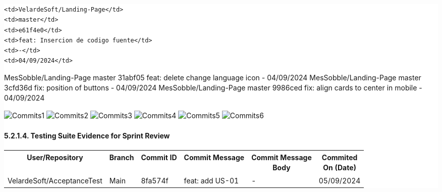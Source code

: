     <td>VelardeSoft/Landing-Page</td>
    <td>master</td>
    <td>e61f4e0</td>
    <td>feat: Insercion de codigo fuente</td>
    <td>-</td>
    <td>04/09/2024</td>
  </tr>
  <tr>
    <td>MesSobble/Landing-Page</td>
    <td>master</td>
    <td>31abf05</td>
    <td>feat: delete change language icon</td>
    <td>-</td>
    <td>04/09/2024</td>
  </tr>
  <tr>
    <td>MesSobble/Landing-Page</td>
    <td>master</td>
    <td>3cfd36d</td>
    <td>fix: position of buttons</td>
    <td>-</td>
    <td>04/09/2024</td>
  </tr>
  <tr>
    <td>MesSobble/Landing-Page</td>
    <td>master</td>
    <td>9986ced</td>
    <td>fix: align cards to center in mobile</td>
    <td>-</td>
    <td>04/09/2024</td>
  </tr>
</table>


![Commits1](https://github.com/user-attachments/assets/af447d15-c9ff-43e6-b712-e9eeee9d0da2)
![Commits2](https://github.com/user-attachments/assets/25f1ab04-eb43-48e3-be08-94041ae6a77b)
![Commits3](https://github.com/user-attachments/assets/741e16ec-9a95-45cf-97f5-b3d56ade34a2)
![Commits4](https://github.com/user-attachments/assets/e6973246-74ff-4433-a2ee-45c6f6a9ec30)
![Commits5](https://github.com/user-attachments/assets/bbcd8b79-afdc-4d0c-910a-0558e47e5104)
![Commits6](https://github.com/user-attachments/assets/969f9661-40fc-408f-b782-99ac101e4cf4)

#### 5.2.1.4. Testing Suite Evidence for Sprint Review


<table>
  <tr>
    <th>User/Repository</th>
    <th>Branch</th>
    <th>Commit ID</th>
    <th>Commit Message</th>
    <th>Commit Message <br> Body</th>
    <th>Commited<br>On (Date)</th>
  </tr>
  <tr>
    <td>VelardeSoft/AcceptanceTest</td>
    <td>Main</td>
    <td>8fa574f</td>
    <td>feat: add US-01</td>
    <td>-</td>
    <td>05/09/2024</td>
  </tr>
  <tr>